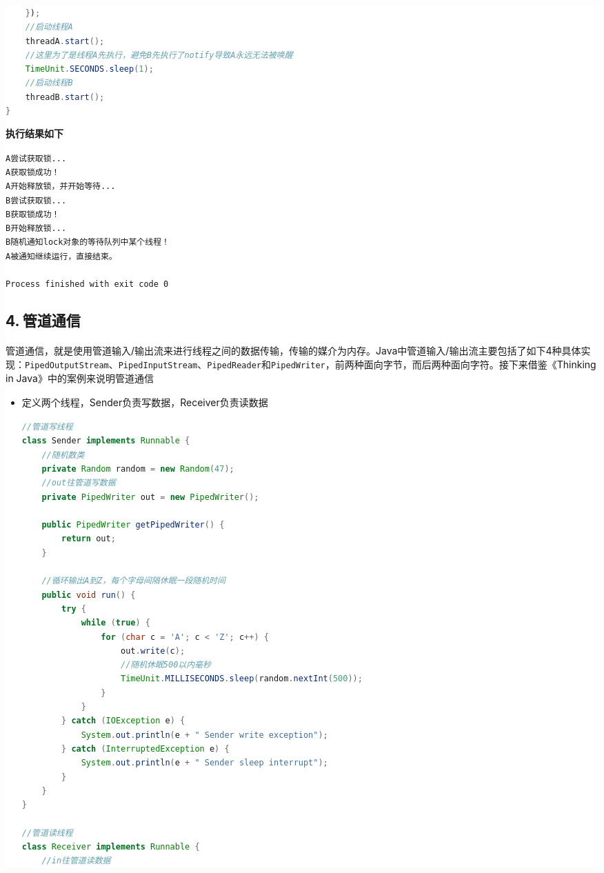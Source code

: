 ```java
    });
    //启动线程A
    threadA.start();
    //这里为了是线程A先执行，避免B先执行了notify导致A永远无法被唤醒
    TimeUnit.SECONDS.sleep(1);
    //启动线程B
    threadB.start();
}
```

**执行结果如下**

```tex
A尝试获取锁...
A获取锁成功！
A开始释放锁，并开始等待...
B尝试获取锁...
B获取锁成功！
B开始释放锁...
B随机通知lock对象的等待队列中某个线程！
A被通知继续运行，直接结束。

Process finished with exit code 0
```

## **4. 管道通信**

管道通信，就是使用管道输入/输出流来进行线程之间的数据传输，传输的媒介为内存。Java中管道输入/输出流主要包括了如下4种具体实现：`PipedOutputStream`、`PipedInputStream`、`PipedReader`和`PipedWriter`，前两种面向字节，而后两种面向字符。接下来借鉴《Thinking in Java》中的案例来说明管道通信

* 定义两个线程，Sender负责写数据，Receiver负责读数据

  ```java
  //管道写线程
  class Sender implements Runnable {
      //随机数类
      private Random random = new Random(47);
      //out往管道写数据
      private PipedWriter out = new PipedWriter();
  
      public PipedWriter getPipedWriter() {
          return out;
      }
  
      //循环输出A到Z，每个字母间隔休眠一段随机时间
      public void run() {
          try {
              while (true) {
                  for (char c = 'A'; c < 'Z'; c++) {
                      out.write(c);
                      //随机休眠500以内毫秒
                      TimeUnit.MILLISECONDS.sleep(random.nextInt(500));
                  }
              }
          } catch (IOException e) {
              System.out.println(e + " Sender write exception");
          } catch (InterruptedException e) {
              System.out.println(e + " Sender sleep interrupt");
          }
      }
  }
  
  //管道读线程
  class Receiver implements Runnable {
      //in往管道读数据
  ```
